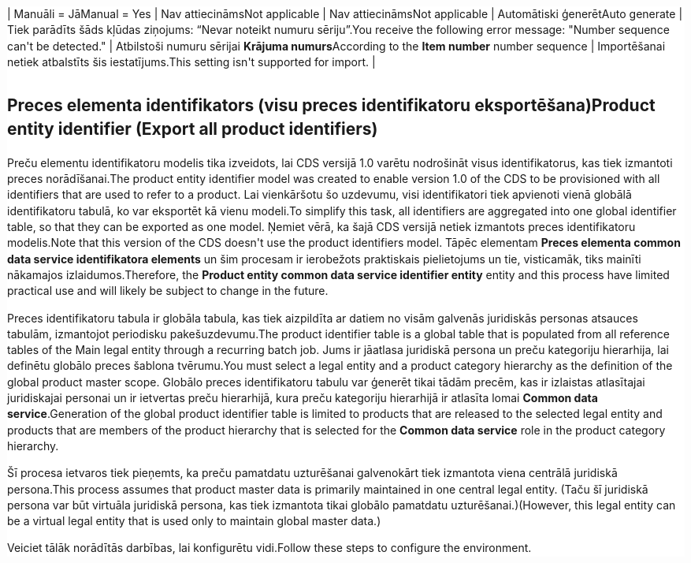 | <span data-ttu-id="bf1c3-344">Manuāli = Jā</span><span class="sxs-lookup"><span data-stu-id="bf1c3-344">Manual = Yes</span></span> | <span data-ttu-id="bf1c3-345">Nav attiecināms</span><span class="sxs-lookup"><span data-stu-id="bf1c3-345">Not applicable</span></span> | <span data-ttu-id="bf1c3-346">Nav attiecināms</span><span class="sxs-lookup"><span data-stu-id="bf1c3-346">Not applicable</span></span> | <span data-ttu-id="bf1c3-347">Automātiski ģenerēt</span><span class="sxs-lookup"><span data-stu-id="bf1c3-347">Auto generate</span></span> | <span data-ttu-id="bf1c3-348">Tiek parādīts šāds kļūdas ziņojums: “Nevar noteikt numuru sēriju”.</span><span class="sxs-lookup"><span data-stu-id="bf1c3-348">You receive the following error message: "Number sequence can't be detected."</span></span> | <span data-ttu-id="bf1c3-349">Atbilstoši numuru sērijai **Krājuma numurs**</span><span class="sxs-lookup"><span data-stu-id="bf1c3-349">According to the **Item number** number sequence</span></span> | <span data-ttu-id="bf1c3-350">Importēšanai netiek atbalstīts šis iestatījums.</span><span class="sxs-lookup"><span data-stu-id="bf1c3-350">This setting isn't supported for import.</span></span> |

## <a name="product-entity-identifier-export-all-product-identifiers"></a><span data-ttu-id="bf1c3-351">Preces elementa identifikators (visu preces identifikatoru eksportēšana)</span><span class="sxs-lookup"><span data-stu-id="bf1c3-351">Product entity identifier (Export all product identifiers)</span></span>

<span data-ttu-id="bf1c3-352">Preču elementu identifikatoru modelis tika izveidots, lai CDS versijā 1.0 varētu nodrošināt visus identifikatorus, kas tiek izmantoti preces norādīšanai.</span><span class="sxs-lookup"><span data-stu-id="bf1c3-352">The product entity identifier model was created to enable version 1.0 of the CDS to be provisioned with all identifiers that are used to refer to a product.</span></span> <span data-ttu-id="bf1c3-353">Lai vienkāršotu šo uzdevumu, visi identifikatori tiek apvienoti vienā globālā identifikatoru tabulā, ko var eksportēt kā vienu modeli.</span><span class="sxs-lookup"><span data-stu-id="bf1c3-353">To simplify this task, all identifiers are aggregated into one global identifier table, so that they can be exported as one model.</span></span> <span data-ttu-id="bf1c3-354">Ņemiet vērā, ka šajā CDS versijā netiek izmantots preces identifikatoru modelis.</span><span class="sxs-lookup"><span data-stu-id="bf1c3-354">Note that this version of the CDS doesn't use the product identifiers model.</span></span> <span data-ttu-id="bf1c3-355">Tāpēc elementam **Preces elementa common data service identifikatora elements** un šim procesam ir ierobežots praktiskais pielietojums un tie, visticamāk, tiks mainīti nākamajos izlaidumos.</span><span class="sxs-lookup"><span data-stu-id="bf1c3-355">Therefore, the **Product entity common data service identifier entity** entity and this process have limited practical use and will likely be subject to change in the future.</span></span>

<span data-ttu-id="bf1c3-356">Preces identifikatoru tabula ir globāla tabula, kas tiek aizpildīta ar datiem no visām galvenās juridiskās personas atsauces tabulām, izmantojot periodisku pakešuzdevumu.</span><span class="sxs-lookup"><span data-stu-id="bf1c3-356">The product identifier table is a global table that is populated from all reference tables of the Main legal entity through a recurring batch job.</span></span> <span data-ttu-id="bf1c3-357">Jums ir jāatlasa juridiskā persona un preču kategoriju hierarhija, lai definētu globālo preces šablona tvērumu.</span><span class="sxs-lookup"><span data-stu-id="bf1c3-357">You must select a legal entity and a product category hierarchy as the definition of the global product master scope.</span></span> <span data-ttu-id="bf1c3-358">Globālo preces identifikatoru tabulu var ģenerēt tikai tādām precēm, kas ir izlaistas atlasītajai juridiskajai personai un ir ietvertas preču hierarhijā, kura preču kategoriju hierarhijā ir atlasīta lomai **Common data service**.</span><span class="sxs-lookup"><span data-stu-id="bf1c3-358">Generation of the global product identifier table is limited to products that are released to the selected legal entity and products that are members of the product hierarchy that is selected for the **Common data service** role in the product category hierarchy.</span></span>

<span data-ttu-id="bf1c3-359">Šī procesa ietvaros tiek pieņemts, ka preču pamatdatu uzturēšanai galvenokārt tiek izmantota viena centrālā juridiskā persona.</span><span class="sxs-lookup"><span data-stu-id="bf1c3-359">This process assumes that product master data is primarily maintained in one central legal entity.</span></span> <span data-ttu-id="bf1c3-360">(Taču šī juridiskā persona var būt virtuāla juridiskā persona, kas tiek izmantota tikai globālo pamatdatu uzturēšanai.)</span><span class="sxs-lookup"><span data-stu-id="bf1c3-360">(However, this legal entity can be a virtual legal entity that is used only to maintain global master data.)</span></span>

<span data-ttu-id="bf1c3-361">Veiciet tālāk norādītās darbības, lai konfigurētu vidi.</span><span class="sxs-lookup"><span data-stu-id="bf1c3-361">Follow these steps to configure the environment.</span></span>
